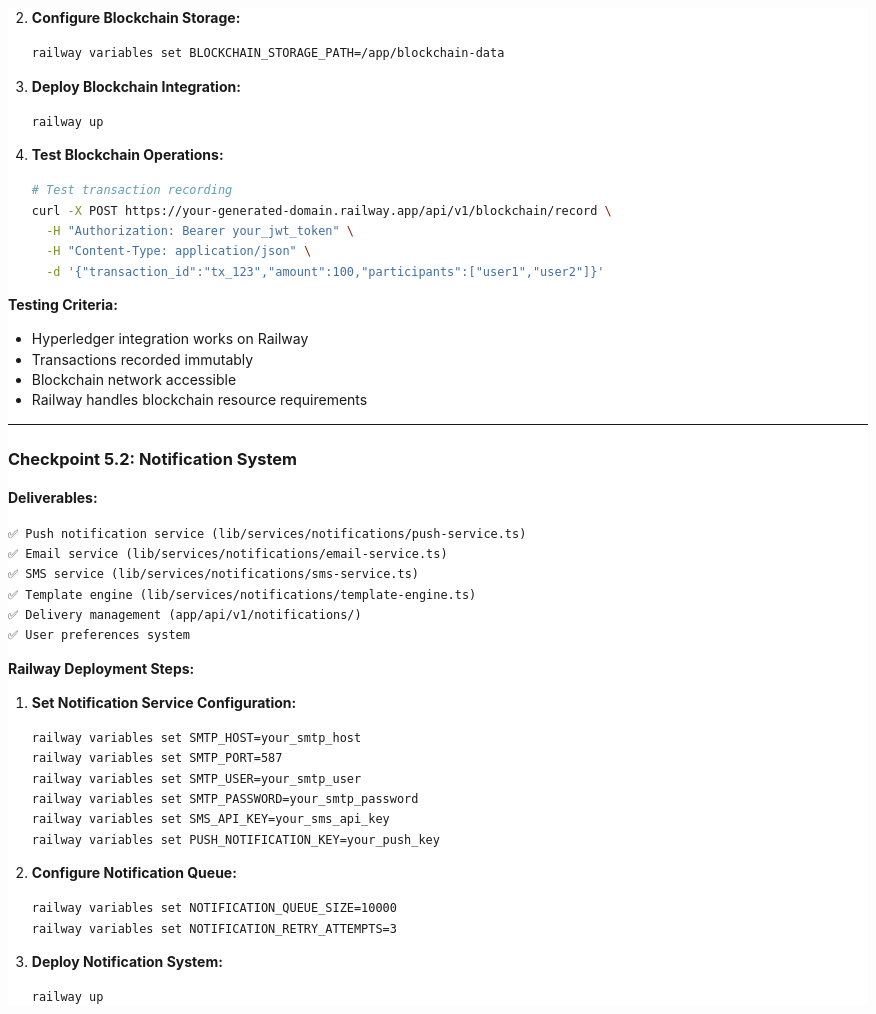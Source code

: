 2. **Configure Blockchain Storage:**
   ```bash
   railway variables set BLOCKCHAIN_STORAGE_PATH=/app/blockchain-data
   ```

3. **Deploy Blockchain Integration:**
   ```bash
   railway up
   ```

4. **Test Blockchain Operations:**
   ```bash
   # Test transaction recording
   curl -X POST https://your-generated-domain.railway.app/api/v1/blockchain/record \
     -H "Authorization: Bearer your_jwt_token" \
     -H "Content-Type: application/json" \
     -d '{"transaction_id":"tx_123","amount":100,"participants":["user1","user2"]}'
   ```

**Testing Criteria:**
- Hyperledger integration works on Railway
- Transactions recorded immutably
- Blockchain network accessible
- Railway handles blockchain resource requirements

---

### Checkpoint 5.2: Notification System
**Deliverables:**
```
✅ Push notification service (lib/services/notifications/push-service.ts)
✅ Email service (lib/services/notifications/email-service.ts)
✅ SMS service (lib/services/notifications/sms-service.ts)
✅ Template engine (lib/services/notifications/template-engine.ts)
✅ Delivery management (app/api/v1/notifications/)
✅ User preferences system
```

**Railway Deployment Steps:**
1. **Set Notification Service Configuration:**
   ```bash
   railway variables set SMTP_HOST=your_smtp_host
   railway variables set SMTP_PORT=587
   railway variables set SMTP_USER=your_smtp_user
   railway variables set SMTP_PASSWORD=your_smtp_password
   railway variables set SMS_API_KEY=your_sms_api_key
   railway variables set PUSH_NOTIFICATION_KEY=your_push_key
   ```

2. **Configure Notification Queue:**
   ```bash
   railway variables set NOTIFICATION_QUEUE_SIZE=10000
   railway variables set NOTIFICATION_RETRY_ATTEMPTS=3
   ```

3. **Deploy Notification System:**
   ```bash
   railway up
   ```
